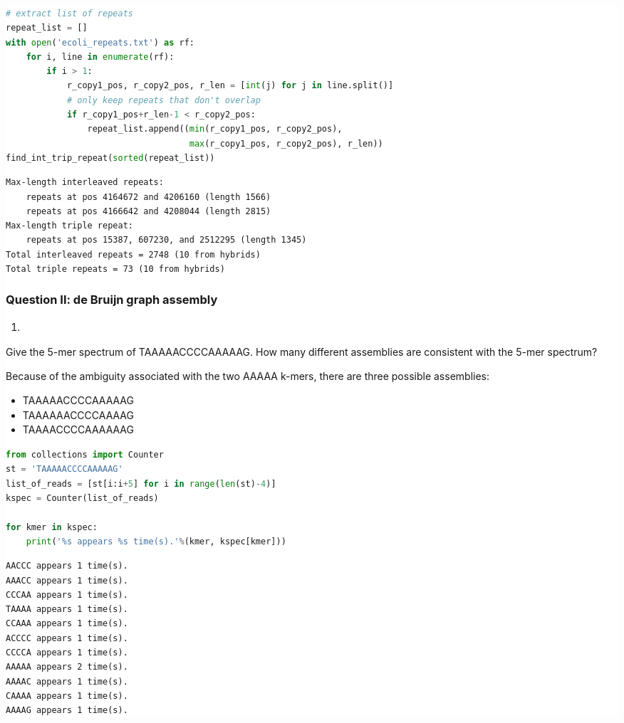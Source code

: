 
```python
# extract list of repeats
repeat_list = []    
with open('ecoli_repeats.txt') as rf:
    for i, line in enumerate(rf):
        if i > 1:
            r_copy1_pos, r_copy2_pos, r_len = [int(j) for j in line.split()]
            # only keep repeats that don't overlap
            if r_copy1_pos+r_len-1 < r_copy2_pos:
                repeat_list.append((min(r_copy1_pos, r_copy2_pos),
                                    max(r_copy1_pos, r_copy2_pos), r_len))
find_int_trip_repeat(sorted(repeat_list))
```

    Max-length interleaved repeats:
        repeats at pos 4164672 and 4206160 (length 1566)
        repeats at pos 4166642 and 4208044 (length 2815)
    Max-length triple repeat:
        repeats at pos 15387, 607230, and 2512295 (length 1345)
    Total interleaved repeats = 2748 (10 from hybrids)
    Total triple repeats = 73 (10 from hybrids)


### Question II: de Bruijn graph assembly

1.

Give the 5-mer spectrum of TAAAAACCCCAAAAAG. How many different assemblies are consistent with the 5-mer spectrum?

Because of the ambiguity associated with the two AAAAA k-mers, there are three possible assemblies:

- TAAAAACCCCAAAAAG
- TAAAAAACCCCAAAAG
- TAAAACCCCAAAAAAG


```python
from collections import Counter
st = 'TAAAAACCCCAAAAAG'
list_of_reads = [st[i:i+5] for i in range(len(st)-4)]
kspec = Counter(list_of_reads)

for kmer in kspec:
    print('%s appears %s time(s).'%(kmer, kspec[kmer]))
```

    AACCC appears 1 time(s).
    AAACC appears 1 time(s).
    CCCAA appears 1 time(s).
    TAAAA appears 1 time(s).
    CCAAA appears 1 time(s).
    ACCCC appears 1 time(s).
    CCCCA appears 1 time(s).
    AAAAA appears 2 time(s).
    AAAAC appears 1 time(s).
    CAAAA appears 1 time(s).
    AAAAG appears 1 time(s).
